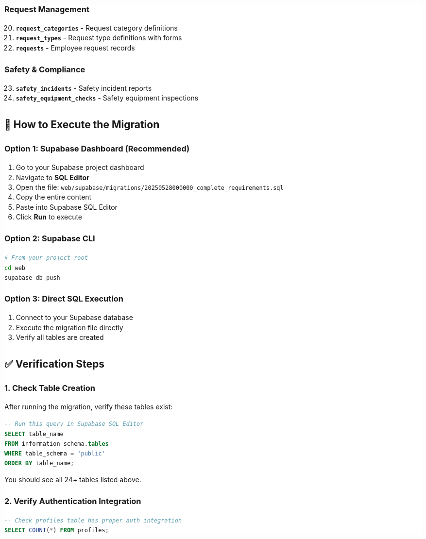 ### Request Management
20. **`request_categories`** - Request category definitions
21. **`request_types`** - Request type definitions with forms
22. **`requests`** - Employee request records

### Safety & Compliance
23. **`safety_incidents`** - Safety incident reports
24. **`safety_equipment_checks`** - Safety equipment inspections

## 🚀 How to Execute the Migration

### Option 1: Supabase Dashboard (Recommended)
1. Go to your Supabase project dashboard
2. Navigate to **SQL Editor**
3. Open the file: `web/supabase/migrations/20250528000000_complete_requirements.sql`
4. Copy the entire content
5. Paste into Supabase SQL Editor
6. Click **Run** to execute

### Option 2: Supabase CLI
```bash
# From your project root
cd web
supabase db push
```

### Option 3: Direct SQL Execution
1. Connect to your Supabase database
2. Execute the migration file directly
3. Verify all tables are created

## ✅ Verification Steps

### 1. Check Table Creation
After running the migration, verify these tables exist:
```sql
-- Run this query in Supabase SQL Editor
SELECT table_name 
FROM information_schema.tables 
WHERE table_schema = 'public' 
ORDER BY table_name;
```

You should see all 24+ tables listed above.

### 2. Verify Authentication Integration
```sql
-- Check profiles table has proper auth integration
SELECT COUNT(*) FROM profiles;
```
